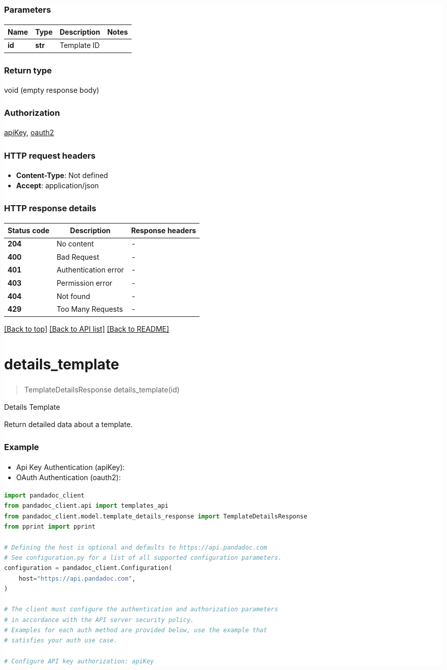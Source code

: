 ```python
```

### Parameters

Name | Type | Description  | Notes
------------- | ------------- | ------------- | -------------
 **id** | **str**| Template ID |

### Return type

void (empty response body)

### Authorization

[apiKey](../README.md#apiKey), [oauth2](../README.md#oauth2)

### HTTP request headers

 - **Content-Type**: Not defined
 - **Accept**: application/json


### HTTP response details

| Status code | Description | Response headers |
|-------------|-------------|------------------|
**204** | No content |  -  |
**400** | Bad Request |  -  |
**401** | Authentication error |  -  |
**403** | Permission error |  -  |
**404** | Not found |  -  |
**429** | Too Many Requests |  -  |

[[Back to top]](#) [[Back to API list]](../README.md#documentation-for-api-endpoints) [[Back to README]](../README.md)

# **details_template**
> TemplateDetailsResponse details_template(id)

Details Template

Return detailed data about a template.

### Example

* Api Key Authentication (apiKey):
* OAuth Authentication (oauth2):

```python
import pandadoc_client
from pandadoc_client.api import templates_api
from pandadoc_client.model.template_details_response import TemplateDetailsResponse
from pprint import pprint

# Defining the host is optional and defaults to https://api.pandadoc.com
# See configuration.py for a list of all supported configuration parameters.
configuration = pandadoc_client.Configuration(
    host="https://api.pandadoc.com",
)

# The client must configure the authentication and authorization parameters
# in accordance with the API server security policy.
# Examples for each auth method are provided below, use the example that
# satisfies your auth use case.

# Configure API key authorization: apiKey
```
